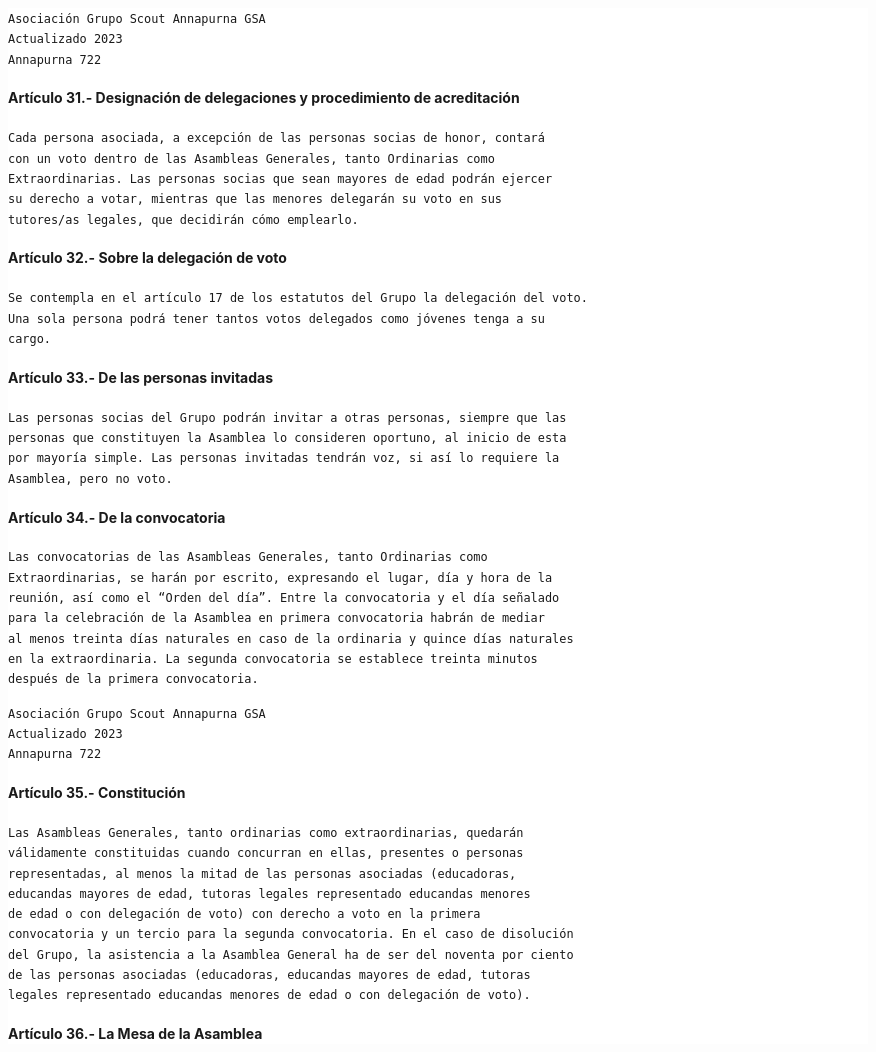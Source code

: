 ```
Asociación Grupo Scout Annapurna GSA
Actualizado 2023
Annapurna 722
```
#### Artículo 31.- Designación de delegaciones y procedimiento de acreditación

```
Cada persona asociada, a excepción de las personas socias de honor, contará
con un voto dentro de las Asambleas Generales, tanto Ordinarias como
Extraordinarias. Las personas socias que sean mayores de edad podrán ejercer
su derecho a votar, mientras que las menores delegarán su voto en sus
tutores/as legales, que decidirán cómo emplearlo.
```
#### Artículo 32.- Sobre la delegación de voto

```
Se contempla en el artículo 17 de los estatutos del Grupo la delegación del voto.
Una sola persona podrá tener tantos votos delegados como jóvenes tenga a su
cargo.
```
#### Artículo 33.- De las personas invitadas

```
Las personas socias del Grupo podrán invitar a otras personas, siempre que las
personas que constituyen la Asamblea lo consideren oportuno, al inicio de esta
por mayoría simple. Las personas invitadas tendrán voz, si así lo requiere la
Asamblea, pero no voto.
```
#### Artículo 34.- De la convocatoria

```
Las convocatorias de las Asambleas Generales, tanto Ordinarias como
Extraordinarias, se harán por escrito, expresando el lugar, día y hora de la
reunión, así como el “Orden del día”. Entre la convocatoria y el día señalado
para la celebración de la Asamblea en primera convocatoria habrán de mediar
al menos treinta días naturales en caso de la ordinaria y quince días naturales
en la extraordinaria. La segunda convocatoria se establece treinta minutos
después de la primera convocatoria.
```

```
Asociación Grupo Scout Annapurna GSA
Actualizado 2023
Annapurna 722
```
#### Artículo 35.- Constitución

```
Las Asambleas Generales, tanto ordinarias como extraordinarias, quedarán
válidamente constituidas cuando concurran en ellas, presentes o personas
representadas, al menos la mitad de las personas asociadas (educadoras,
educandas mayores de edad, tutoras legales representado educandas menores
de edad o con delegación de voto) con derecho a voto en la primera
convocatoria y un tercio para la segunda convocatoria. En el caso de disolución
del Grupo, la asistencia a la Asamblea General ha de ser del noventa por ciento
de las personas asociadas (educadoras, educandas mayores de edad, tutoras
legales representado educandas menores de edad o con delegación de voto).
```
#### Artículo 36.- La Mesa de la Asamblea
